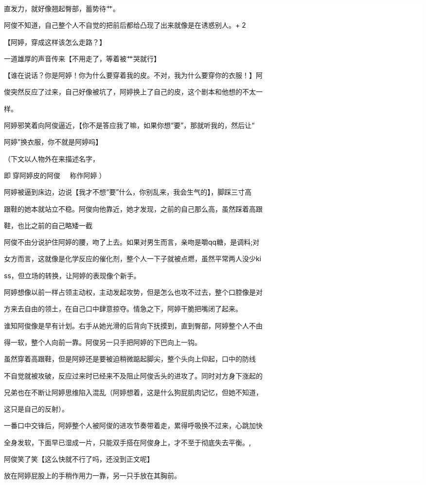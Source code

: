 直发力，就好像翘起臀部，蓄势待艹。

阿俊不知道，自己整个人不自觉的把前后都给凸现了出来就像是在诱惑别人。+    2

【阿婷，穿成这样该怎么走路？】

一道雄厚的声音传来【不用走了，等着被艹哭就行】



【谁在说话？你是阿婷！你为什么要穿着我的皮。不对，我为什么要穿你的衣服！】阿

俊突然反应了过来，自己好像被坑了，阿婷换上了自己的皮，这个剧本和他想的不太一

样。



阿婷邪笑着向阿俊逼近，【你不是答应我了嘛，如果你想“要”，那就听我的，然后让“

阿婷”换衣服，你不就是阿婷吗】

（下文以人物外在来描述名字，

即 穿阿婷皮的阿俊     称作阿婷 ）



阿婷被逼到床边，边说【我才不想“要”什么，你别乱来，我会生气的】，脚踩三寸高

跟鞋的她本就站立不稳。阿俊向他靠近，她才发现，之前的自己那么高，虽然踩着高跟

鞋，也比之前的自己略矮一截

阿俊不由分说护住阿婷的腰，吻了上去。如果对男生而言，亲吻是嚼qq糖，是调料;对

女方而言，这就像是化学反应的催化剂，整个人一下子就被点燃，虽然平常两人没少ki

ss，但立场的转换，让阿婷的表现像个新手。



阿婷想像以前一样占领主动权，主动发起攻势，但是怎么也攻不过去，整个口腔像是对

方来去自由的领土，在自己口中肆意掠夺。情急之下，阿婷干脆把嘴闭了起来。



谁知阿俊像是早有计划。右手从她光滑的后背向下抚摸到，直到臀部，阿婷整个人不由

得一软，整个人向前一靠。阿俊另一只手把阿婷的下巴向上一钩。

虽然穿着高跟鞋，但是阿婷还是要被迫稍微踮起脚尖，整个头向上仰起，口中的防线

不自觉就被攻破，反应过来时已经来不及阻止阿俊舌头的进攻了。同时对方身下涨起的

兄弟也在不断让阿婷思维陷入混乱（阿婷想着，这是什么狗屁肌肉记忆，但她不知道，

这只是自己的反射）。



一番口中交锋后，阿婷整个人被阿俊的进攻节奏带着走，累得呼吸换不过来，心跳加快

全身发软，下面早已湿成一片，只能双手搭在阿俊身上，才不至于彻底失去平衡。,

阿俊笑了笑【这么快就不行了吗，还没到正文呢】

放在阿婷屁股上的手稍作用力一靠，另一只手放在其胸前。
